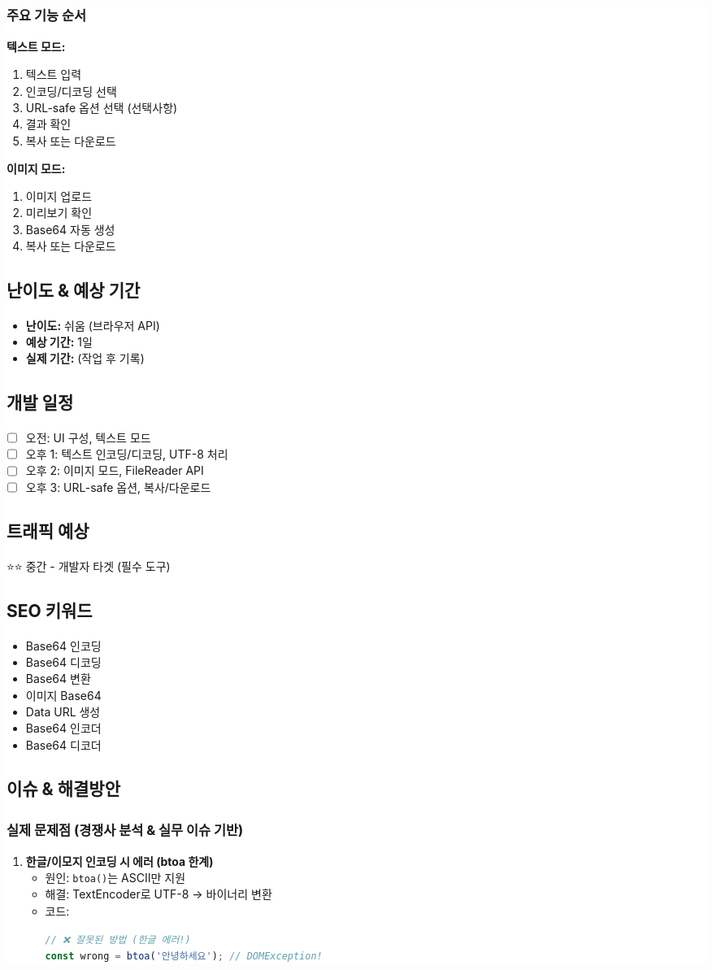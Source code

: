 ### 주요 기능 순서

**텍스트 모드:**
1. 텍스트 입력
2. 인코딩/디코딩 선택
3. URL-safe 옵션 선택 (선택사항)
4. 결과 확인
5. 복사 또는 다운로드

**이미지 모드:**
1. 이미지 업로드
2. 미리보기 확인
3. Base64 자동 생성
4. 복사 또는 다운로드

## 난이도 & 예상 기간

- **난이도:** 쉬움 (브라우저 API)
- **예상 기간:** 1일
- **실제 기간:** (작업 후 기록)

## 개발 일정

- [ ] 오전: UI 구성, 텍스트 모드
- [ ] 오후 1: 텍스트 인코딩/디코딩, UTF-8 처리
- [ ] 오후 2: 이미지 모드, FileReader API
- [ ] 오후 3: URL-safe 옵션, 복사/다운로드

## 트래픽 예상

⭐⭐ 중간 - 개발자 타겟 (필수 도구)

## SEO 키워드

- Base64 인코딩
- Base64 디코딩
- Base64 변환
- 이미지 Base64
- Data URL 생성
- Base64 인코더
- Base64 디코더

## 이슈 & 해결방안

### 실제 문제점 (경쟁사 분석 & 실무 이슈 기반)

1. **한글/이모지 인코딩 시 에러 (btoa 한계)**
   - 원인: `btoa()`는 ASCII만 지원
   - 해결: TextEncoder로 UTF-8 → 바이너리 변환
   - 코드:
     ```javascript
     // ❌ 잘못된 방법 (한글 에러!)
     const wrong = btoa('안녕하세요'); // DOMException!
